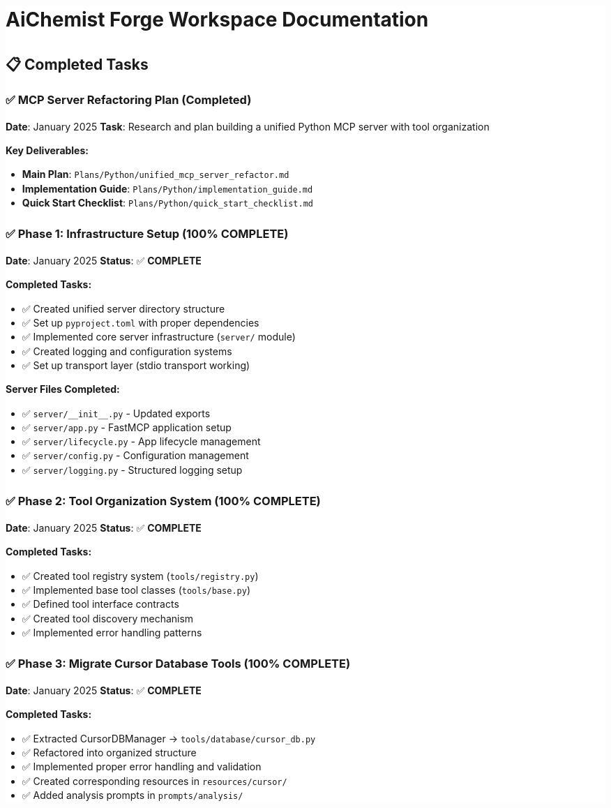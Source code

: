 # AiChemist Forge Workspace Documentation

## 📋 Completed Tasks

### ✅ MCP Server Refactoring Plan (Completed)
**Date**: January 2025
**Task**: Research and plan building a unified Python MCP server with tool organization

**Key Deliverables:**
- **Main Plan**: `Plans/Python/unified_mcp_server_refactor.md`
- **Implementation Guide**: `Plans/Python/implementation_guide.md`
- **Quick Start Checklist**: `Plans/Python/quick_start_checklist.md`

### ✅ Phase 1: Infrastructure Setup (100% COMPLETE)
**Date**: January 2025
**Status**: ✅ **COMPLETE**

**Completed Tasks:**
- ✅ Created unified server directory structure
- ✅ Set up `pyproject.toml` with proper dependencies
- ✅ Implemented core server infrastructure (`server/` module)
- ✅ Created logging and configuration systems
- ✅ Set up transport layer (stdio transport working)

**Server Files Completed:**
- ✅ `server/__init__.py` - Updated exports
- ✅ `server/app.py` - FastMCP application setup
- ✅ `server/lifecycle.py` - App lifecycle management
- ✅ `server/config.py` - Configuration management
- ✅ `server/logging.py` - Structured logging setup

### ✅ Phase 2: Tool Organization System (100% COMPLETE)
**Date**: January 2025
**Status**: ✅ **COMPLETE**

**Completed Tasks:**
- ✅ Created tool registry system (`tools/registry.py`)
- ✅ Implemented base tool classes (`tools/base.py`)
- ✅ Defined tool interface contracts
- ✅ Created tool discovery mechanism
- ✅ Implemented error handling patterns

### ✅ Phase 3: Migrate Cursor Database Tools (100% COMPLETE)
**Date**: January 2025
**Status**: ✅ **COMPLETE**

**Completed Tasks:**
- ✅ Extracted CursorDBManager → `tools/database/cursor_db.py`
- ✅ Refactored into organized structure
- ✅ Implemented proper error handling and validation
- ✅ Created corresponding resources in `resources/cursor/`
- ✅ Added analysis prompts in `prompts/analysis/`
